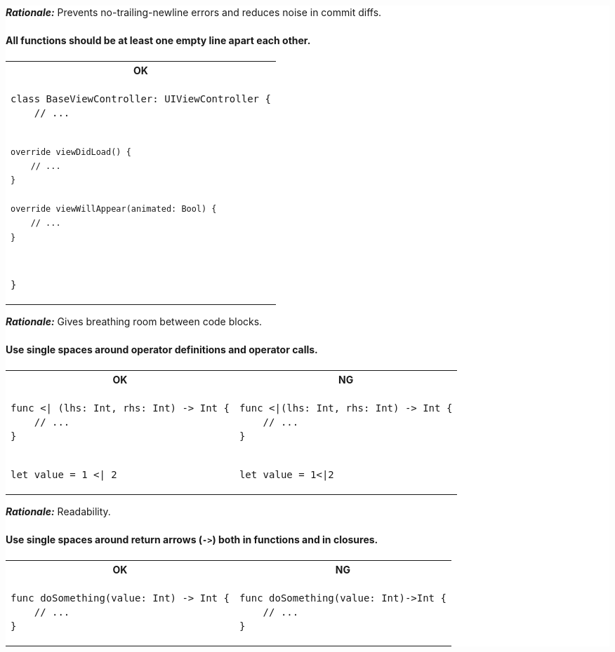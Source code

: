 ***Rationale:*** Prevents no-trailing-newline errors and reduces noise in commit diffs.


#### All functions should be at least one empty line apart each other.
<table>
<tr><th>OK</th></tr>
<tr>
<td><pre lang=swift>
class BaseViewController: UIViewController {
    // ...
    
    override viewDidLoad() {
        // ...
    }
    
    override viewWillAppear(animated: Bool) {
        // ...
    }
}
</pre></td>
</tr>
</table>

***Rationale:*** Gives breathing room between code blocks.


#### Use single spaces around operator definitions and operator calls.
<table>
<tr><th>OK</th><th>NG</th></tr>
<tr>
<td><pre lang=swift>
func <| (lhs: Int, rhs: Int) -> Int {
    // ...
}

let value = 1 <| 2
</pre></td>
<td><pre lang=swift>
func <|(lhs: Int, rhs: Int) -> Int {
    // ...
}

let value = 1<|2
</pre></td>
</tr>
</table>

***Rationale:*** Readability.


#### Use single spaces around return arrows (`->`) both in functions and in closures.
<table>
<tr><th>OK</th><th>NG</th></tr>
<tr>
<td><pre lang=swift>
func doSomething(value: Int) -> Int {
    // ...
}
</pre></td>
<td><pre lang=swift>
func doSomething(value: Int)->Int {
    // ...
}
</pre></td>
</tr>